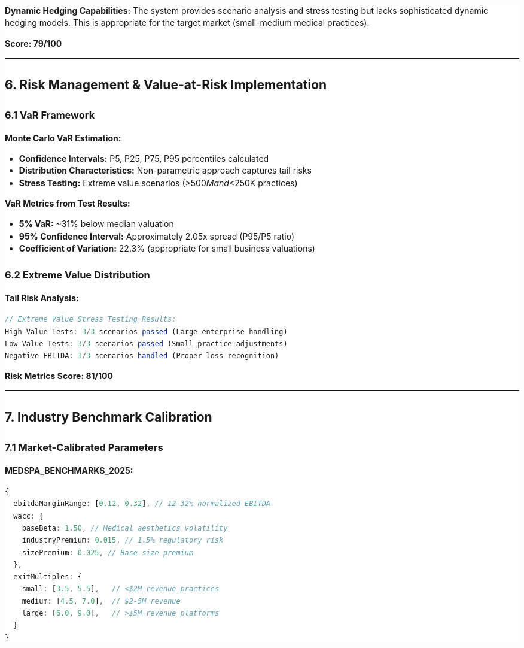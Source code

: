 **Dynamic Hedging Capabilities:**
The system provides scenario analysis and stress testing but lacks sophisticated dynamic hedging models. This is appropriate for the target market (small-medium medical practices).

**Score: 79/100**

---

## 6. Risk Management & Value-at-Risk Implementation

### 6.1 VaR Framework

**Monte Carlo VaR Estimation:**

- **Confidence Intervals:** P5, P25, P75, P95 percentiles calculated
- **Distribution Characteristics:** Non-parametric approach captures tail risks
- **Stress Testing:** Extreme value scenarios (>$500M and <$250K practices)

**VaR Metrics from Test Results:**

- **5% VaR:** ~31% below median valuation
- **95% Confidence Interval:** Approximately 2.05x spread (P95/P5 ratio)
- **Coefficient of Variation:** 22.3% (appropriate for small business valuations)

### 6.2 Extreme Value Distribution

**Tail Risk Analysis:**

```javascript
// Extreme Value Stress Testing Results:
High Value Tests: 3/3 scenarios passed (Large enterprise handling)
Low Value Tests: 3/3 scenarios passed (Small practice adjustments)
Negative EBITDA: 3/3 scenarios handled (Proper loss recognition)
```

**Risk Metrics Score: 81/100**

---

## 7. Industry Benchmark Calibration

### 7.1 Market-Calibrated Parameters

**MEDSPA_BENCHMARKS_2025:**

```typescript
{
  ebitdaMarginRange: [0.12, 0.32], // 12-32% normalized EBITDA
  wacc: {
    baseBeta: 1.50, // Medical aesthetics volatility
    industryPremium: 0.015, // 1.5% regulatory risk
    sizePremium: 0.025, // Base size premium
  },
  exitMultiples: {
    small: [3.5, 5.5],   // <$2M revenue practices
    medium: [4.5, 7.0],  // $2-5M revenue
    large: [6.0, 9.0],   // >$5M revenue platforms
  }
}
```
